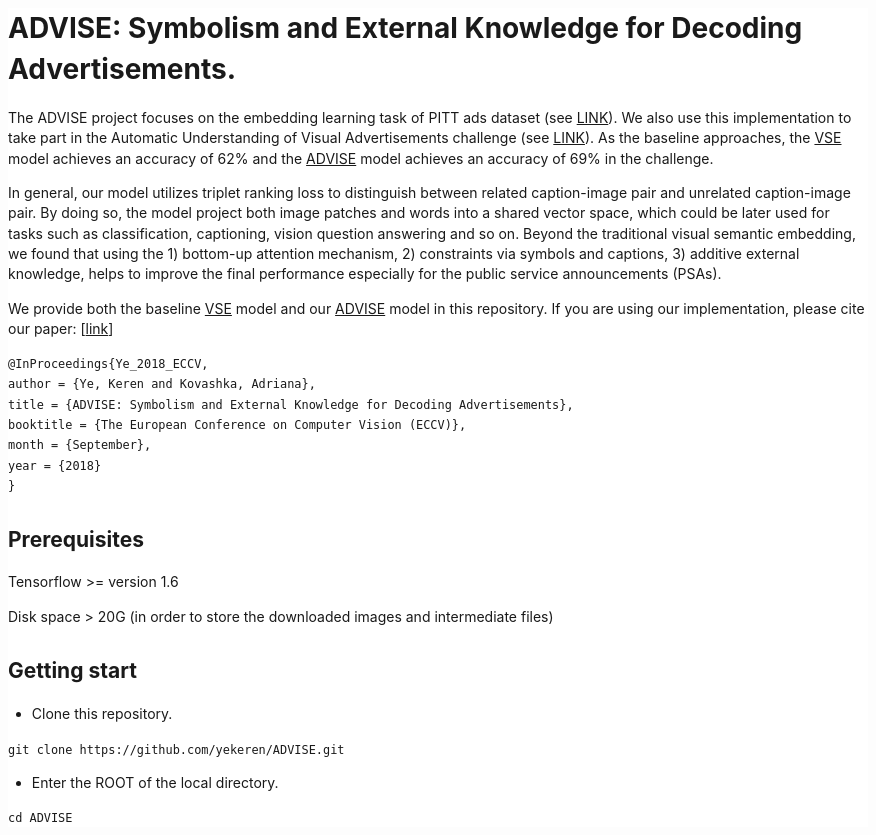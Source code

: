 # ADVISE: Symbolism and External Knowledge for Decoding Advertisements.

The ADVISE project focuses on the embedding learning task of PITT ads dataset
(see [LINK](http://people.cs.pitt.edu/~kovashka/ads/)). We also use this
implementation to take part in the Automatic Understanding of Visual
Advertisements challenge (see 
[LINK](https://evalai.cloudcv.org/web/challenges/challenge-page/86/overview)). 
As the baseline approaches, the <a href="configs/vse++.pbtxt">VSE</a> model
achieves an accuracy of 62% and the <a href="configs/advise.kb.pbtxt">ADVISE</a>
model achieves an accuracy of 69% in the challenge.

In general, our model utilizes triplet ranking loss to distinguish between 
related caption-image pair and unrelated caption-image pair. 
By doing so, the model project both image patches and words into a shared 
vector space, which could be later used for tasks such as classification, 
captioning, vision question answering and so on. Beyond the traditional visual
semantic embedding, we found that using the 1) bottom-up attention mechanism, 2)
constraints via symbols and captions, 3) additive external knowledge, helps to
improve the final performance especially for the public service announcements 
(PSAs).

We provide both the baseline <a href="configs/vse++.pbtxt">VSE</a> model and 
our <a href="configs/advise.kb.pbtxt">ADVISE</a> model in this repository.
If you are using our implementation, please cite our paper:
\[[link](http://openaccess.thecvf.com/content_ECCV_2018/papers/Keren_Ye_ADVISE_Symbolism_and_ECCV_2018_paper.pdf)\]
```
@InProceedings{Ye_2018_ECCV,
author = {Ye, Keren and Kovashka, Adriana},
title = {ADVISE: Symbolism and External Knowledge for Decoding Advertisements},
booktitle = {The European Conference on Computer Vision (ECCV)},
month = {September},
year = {2018}
}
```

## Prerequisites
Tensorflow >= version 1.6

Disk space > 20G (in order to store the downloaded images and intermediate files)

## Getting start

* Clone this repository.
```
git clone https://github.com/yekeren/ADVISE.git
```

* Enter the ROOT of the local directory.
```
cd ADVISE
```
